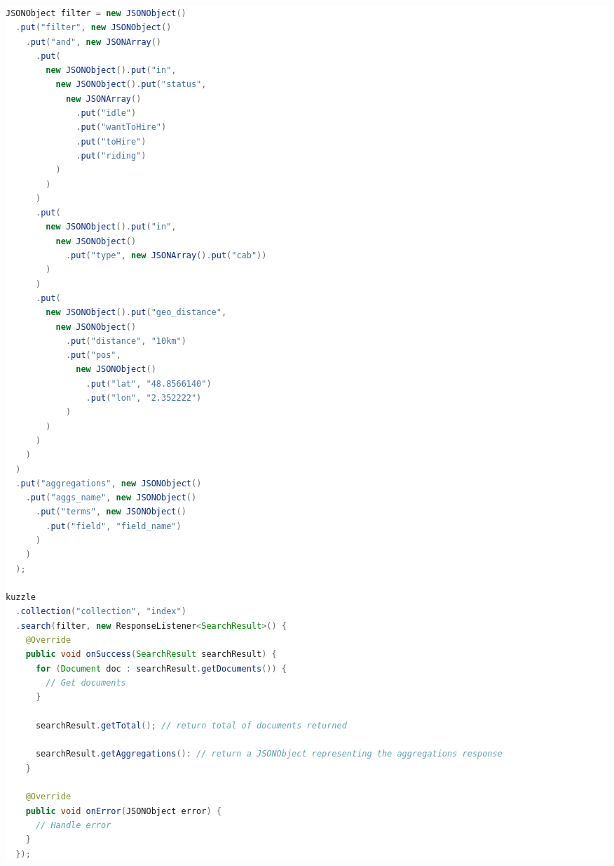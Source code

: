 ```java
JSONObject filter = new JSONObject()
  .put("filter", new JSONObject()
    .put("and", new JSONArray()
      .put(
        new JSONObject().put("in",
          new JSONObject().put("status",
            new JSONArray()
              .put("idle")
              .put("wantToHire")
              .put("toHire")
              .put("riding")
          )
        )
      )
      .put(
        new JSONObject().put("in",
          new JSONObject()
            .put("type", new JSONArray().put("cab"))
        )
      )
      .put(
        new JSONObject().put("geo_distance",
          new JSONObject()
            .put("distance", "10km")
            .put("pos",
              new JSONObject()
                .put("lat", "48.8566140")
                .put("lon", "2.352222")
            )
        )
      )
    )
  )
  .put("aggregations", new JSONObject()
    .put("aggs_name", new JSONObject()
      .put("terms", new JSONObject()
        .put("field", "field_name")
      )
    )
  );

kuzzle
  .collection("collection", "index")
  .search(filter, new ResponseListener<SearchResult>() {
    @Override
    public void onSuccess(SearchResult searchResult) {
      for (Document doc : searchResult.getDocuments()) {
        // Get documents
      }

      searchResult.getTotal(); // return total of documents returned

      searchResult.getAggregations(): // return a JSONObject representing the aggregations response
    }

    @Override
    public void onError(JSONObject error) {
      // Handle error
    }
  });
```
